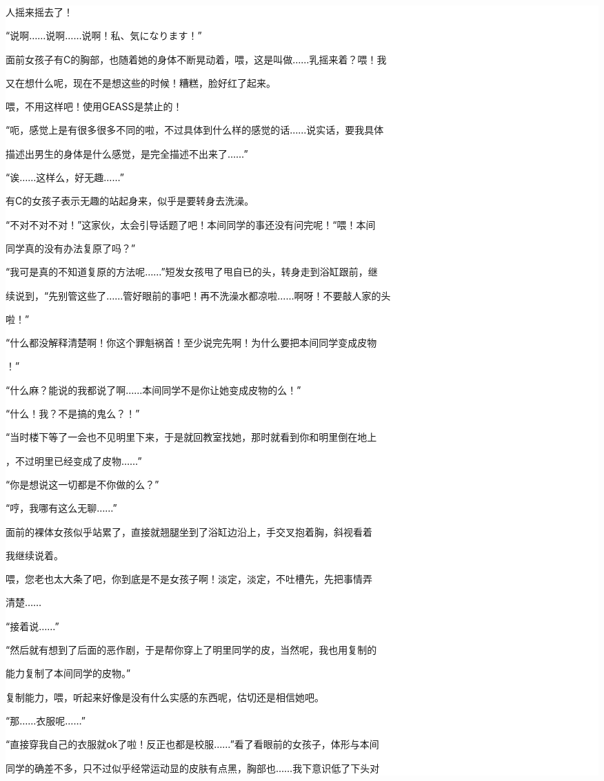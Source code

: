 人摇来摇去了！

“说啊……说啊……说啊！私、気になります！”

面前女孩子有C的胸部，也随着她的身体不断晃动着，喂，这是叫做……乳摇来着？喂！我

又在想什么呢，现在不是想这些的时候！糟糕，脸好红了起来。

喂，不用这样吧！使用GEASS是禁止的！

“呃，感觉上是有很多很多不同的啦，不过具体到什么样的感觉的话……说实话，要我具体

描述出男生的身体是什么感觉，是完全描述不出来了……”

“诶……这样么，好无趣……”

有C的女孩子表示无趣的站起身来，似乎是要转身去洗澡。

“不对不对不对！”这家伙，太会引导话题了吧！本间同学的事还没有问完呢！“喂！本间

同学真的没有办法复原了吗？”

“我可是真的不知道复原的方法呢……”短发女孩甩了甩自已的头，转身走到浴缸跟前，继

续说到，“先别管这些了……管好眼前的事吧！再不洗澡水都凉啦……啊呀！不要敲人家的头

啦！”

“什么都没解释清楚啊！你这个罪魁祸首！至少说完先啊！为什么要把本间同学变成皮物

！”

“什么麻？能说的我都说了啊……本间同学不是你让她变成皮物的么！”

“什么！我？不是搞的鬼么？！”

“当时楼下等了一会也不见明里下来，于是就回教室找她，那时就看到你和明里倒在地上

，不过明里已经变成了皮物……”

“你是想说这一切都是不你做的么？”

“哼，我哪有这么无聊……”

面前的裸体女孩似乎站累了，直接就翘腿坐到了浴缸边沿上，手交叉抱着胸，斜视看着

我继续说着。

喂，您老也太大条了吧，你到底是不是女孩子啊！淡定，淡定，不吐槽先，先把事情弄

清楚……

“接着说……”

“然后就有想到了后面的恶作剧，于是帮你穿上了明里同学的皮，当然呢，我也用复制的

能力复制了本间同学的皮物。”

复制能力，喂，听起来好像是没有什么实感的东西呢，估切还是相信她吧。

“那……衣服呢……”

“直接穿我自己的衣服就ok了啦！反正也都是校服……”看了看眼前的女孩子，体形与本间

同学的确差不多，只不过似乎经常运动显的皮肤有点黑，胸部也……我下意识低了下头对
